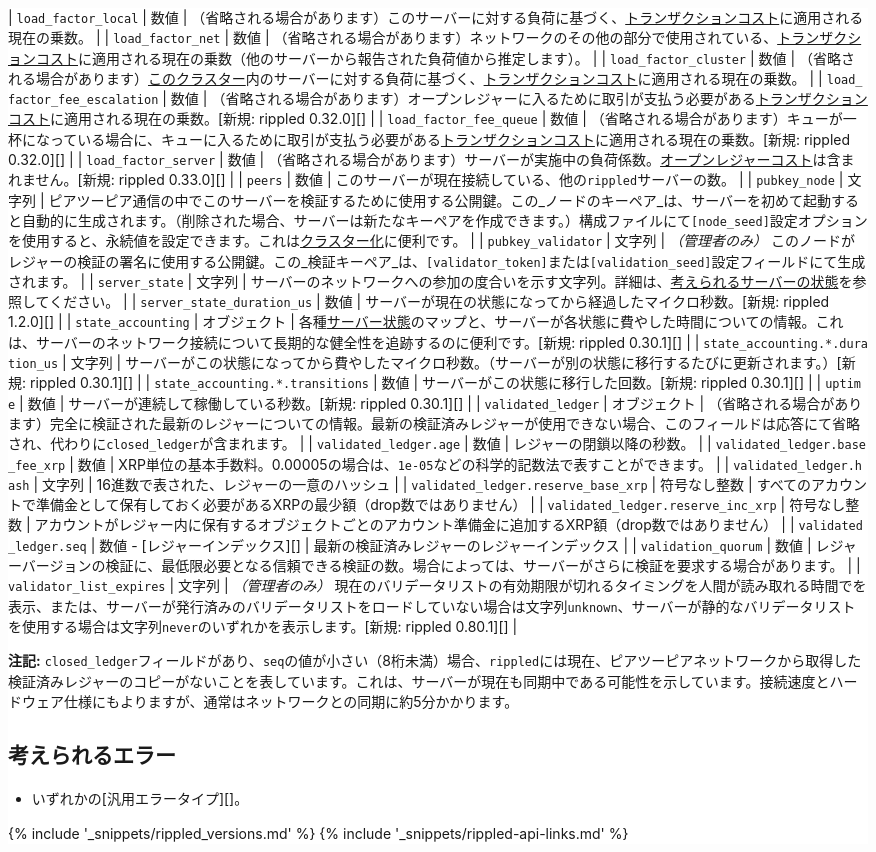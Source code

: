 | `load_factor_local`                 | 数値                    | （省略される場合があります）このサーバーに対する負荷に基づく、[トランザクションコスト][]に適用される現在の乗数。 |
| `load_factor_net`                   | 数値                    | （省略される場合があります）ネットワークのその他の部分で使用されている、[トランザクションコスト][]に適用される現在の乗数（他のサーバーから報告された負荷値から推定します）。 |
| `load_factor_cluster`               | 数値                    | （省略される場合があります）[このクラスター](clustering.html)内のサーバーに対する負荷に基づく、[トランザクションコスト][]に適用される現在の乗数。 |
| `load_factor_fee_escalation`        | 数値                    | （省略される場合があります）オープンレジャーに入るために取引が支払う必要がある[トランザクションコスト][]に適用される現在の乗数。[新規: rippled 0.32.0][] |
| `load_factor_fee_queue`             | 数値                    | （省略される場合があります）キューが一杯になっている場合に、キューに入るために取引が支払う必要がある[トランザクションコスト][]に適用される現在の乗数。[新規: rippled 0.32.0][] |
| `load_factor_server`                | 数値                    | （省略される場合があります）サーバーが実施中の負荷係数。[オープンレジャーコスト](transaction-cost.html#オープンレジャーコスト)は含まれません。[新規: rippled 0.33.0][] |
| `peers`                             | 数値                    | このサーバーが現在接続している、他の`rippled`サーバーの数。 |
| `pubkey_node`                       | 文字列                    | ピアツーピア通信の中でこのサーバーを検証するために使用する公開鍵。この_ノードのキーペア_は、サーバーを初めて起動すると自動的に生成されます。（削除された場合、サーバーは新たなキーペアを作成できます。）構成ファイルにて`[node_seed]`設定オプションを使用すると、永続値を設定できます。これは[クラスター化](clustering.html)に便利です。 |
| `pubkey_validator`                  | 文字列                    |  _（管理者のみ）_ このノードがレジャーの検証の署名に使用する公開鍵。この_検証キーペア_は、`[validator_token]`または`[validation_seed]`設定フィールドにて生成されます。 |
| `server_state`                      | 文字列                    | サーバーのネットワークへの参加の度合いを示す文字列。詳細は、[考えられるサーバーの状態](rippled-server-states.html)を参照してください。 |
| `server_state_duration_us` | 数値 | サーバーが現在の状態になってから経過したマイクロ秒数。[新規: rippled 1.2.0][] |
| `state_accounting`                  | オブジェクト                    | 各種[サーバー状態](rippled-server-states.html)のマップと、サーバーが各状態に費やした時間についての情報。これは、サーバーのネットワーク接続について長期的な健全性を追跡するのに便利です。[新規: rippled 0.30.1][] |
| `state_accounting.*.duration_us`    | 文字列                    | サーバーがこの状態になってから費やしたマイクロ秒数。（サーバーが別の状態に移行するたびに更新されます。）[新規: rippled 0.30.1][] |
| `state_accounting.*.transitions`    | 数値                    | サーバーがこの状態に移行した回数。[新規: rippled 0.30.1][] |
| `uptime`                            | 数値                    | サーバーが連続して稼働している秒数。[新規: rippled 0.30.1][] |
| `validated_ledger`                  | オブジェクト                    | （省略される場合があります）完全に検証された最新のレジャーについての情報。最新の検証済みレジャーが使用できない場合、このフィールドは応答にて省略され、代わりに`closed_ledger`が含まれます。 |
| `validated_ledger.age`              | 数値                    | レジャーの閉鎖以降の秒数。 |
| `validated_ledger.base_fee_xrp`     | 数値                    | XRP単位の基本手数料。0.00005の場合は、`1e-05`などの科学的記数法で表すことができます。 |
| `validated_ledger.hash`             | 文字列                    | 16進数で表された、レジャーの一意のハッシュ |
| `validated_ledger.reserve_base_xrp` | 符号なし整数          | すべてのアカウントで準備金として保有しておく必要があるXRPの最少額（drop数ではありません） |
| `validated_ledger.reserve_inc_xrp`  | 符号なし整数          | アカウントがレジャー内に保有するオブジェクトごとのアカウント準備金に追加するXRP額（drop数ではありません） |
| `validated_ledger.seq`              | 数値 - [レジャーインデックス][] | 最新の検証済みレジャーのレジャーインデックス |
| `validation_quorum`                 | 数値                    | レジャーバージョンの検証に、最低限必要となる信頼できる検証の数。場合によっては、サーバーがさらに検証を要求する場合があります。 |
| `validator_list_expires`            | 文字列                    |  _（管理者のみ）_ 現在のバリデータリストの有効期限が切れるタイミングを人間が読み取れる時間でを表示、または、サーバーが発行済みのバリデータリストをロードしていない場合は文字列`unknown`、サーバーが静的なバリデータリストを使用する場合は文字列`never`のいずれかを表示します。[新規: rippled 0.80.1][] |

**注記:** `closed_ledger`フィールドがあり、`seq`の値が小さい（8桁未満）場合、`rippled`には現在、ピアツーピアネットワークから取得した検証済みレジャーのコピーがないことを表しています。これは、サーバーが現在も同期中である可能性を示しています。接続速度とハードウェア仕様にもよりますが、通常はネットワークとの同期に約5分かかります。

[トランザクションコスト]: transaction-cost.html

## 考えられるエラー

* いずれかの[汎用エラータイプ][]。


{% include '_snippets/rippled_versions.md' %}
{% include '_snippets/rippled-api-links.md' %}
